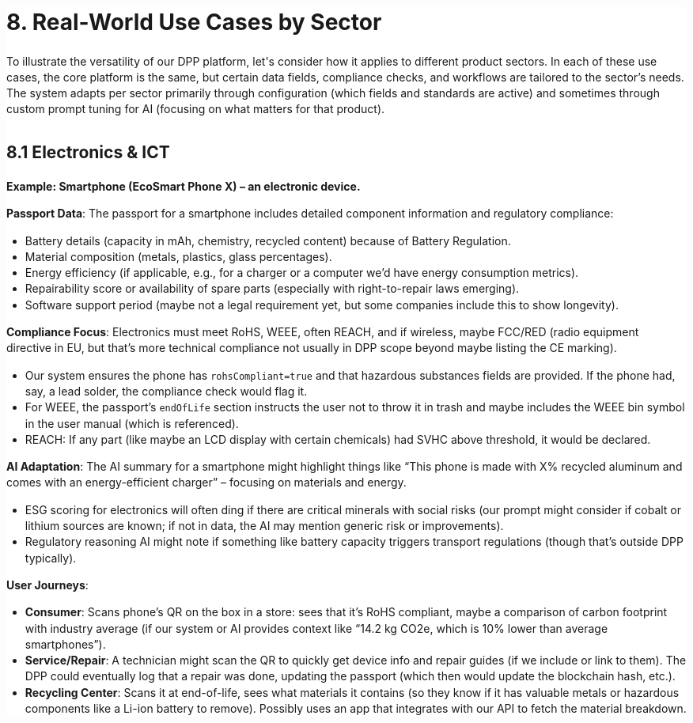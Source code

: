 # 8. Real-World Use Cases by Sector

To illustrate the versatility of our DPP platform, let's consider how it applies to different product sectors. In each of these use cases, the core platform is the same, but certain data fields, compliance checks, and workflows are tailored to the sector’s needs. The system adapts per sector primarily through configuration (which fields and standards are active) and sometimes through custom prompt tuning for AI (focusing on what matters for that product).

## 8.1 Electronics & ICT

**Example: Smartphone (EcoSmart Phone X) – an electronic device.**

**Passport Data**: The passport for a smartphone includes detailed component information and regulatory compliance:

-   Battery details (capacity in mAh, chemistry, recycled content) because of Battery Regulation.
-   Material composition (metals, plastics, glass percentages).
-   Energy efficiency (if applicable, e.g., for a charger or a computer we’d have energy consumption metrics).
-   Repairability score or availability of spare parts (especially with right-to-repair laws emerging).
-   Software support period (maybe not a legal requirement yet, but some companies include this to show longevity).

**Compliance Focus**: Electronics must meet RoHS, WEEE, often REACH, and if wireless, maybe FCC/RED (radio equipment directive in EU, but that’s more technical compliance not usually in DPP scope beyond maybe listing the CE marking).

-   Our system ensures the phone has `rohsCompliant=true` and that hazardous substances fields are provided. If the phone had, say, a lead solder, the compliance check would flag it.
-   For WEEE, the passport’s `endOfLife` section instructs the user not to throw it in trash and maybe includes the WEEE bin symbol in the user manual (which is referenced).
-   REACH: If any part (like maybe an LCD display with certain chemicals) had SVHC above threshold, it would be declared.

**AI Adaptation**: The AI summary for a smartphone might highlight things like “This phone is made with X% recycled aluminum and comes with an energy-efficient charger” – focusing on materials and energy.

-   ESG scoring for electronics will often ding if there are critical minerals with social risks (our prompt might consider if cobalt or lithium sources are known; if not in data, the AI may mention generic risk or improvements).
-   Regulatory reasoning AI might note if something like battery capacity triggers transport regulations (though that’s outside DPP typically).

**User Journeys**:

-   **Consumer**: Scans phone’s QR on the box in a store: sees that it’s RoHS compliant, maybe a comparison of carbon footprint with industry average (if our system or AI provides context like “14.2 kg CO2e, which is 10% lower than average smartphones”).
-   **Service/Repair**: A technician might scan the QR to quickly get device info and repair guides (if we include or link to them). The DPP could eventually log that a repair was done, updating the passport (which then would update the blockchain hash, etc.).
-   **Recycling Center**: Scans it at end-of-life, sees what materials it contains (so they know if it has valuable metals or hazardous components like a Li-ion battery to remove). Possibly uses an app that integrates with our API to fetch the material breakdown.
